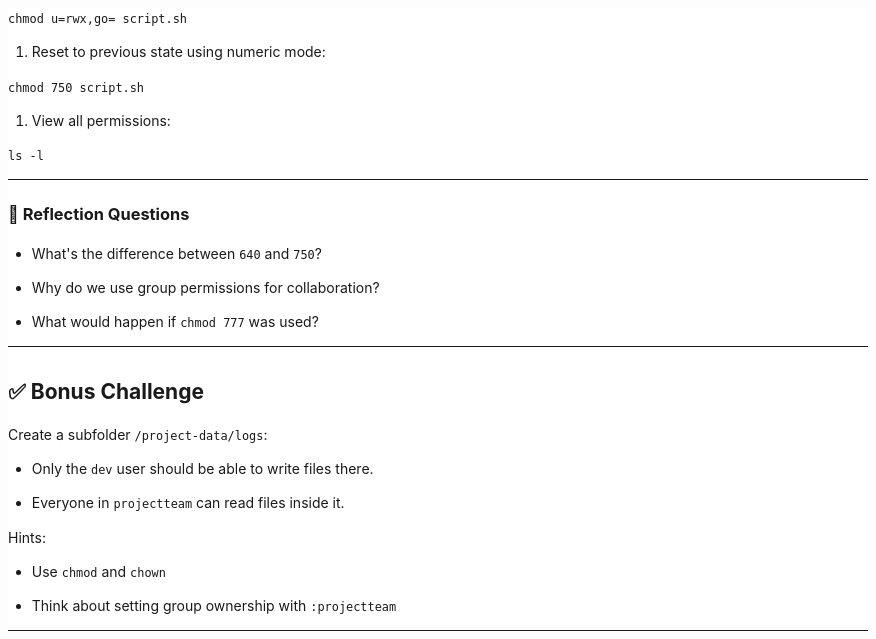 ```
chmod u=rwx,go= script.sh

```

1.  Reset to previous state using numeric mode:

```
chmod 750 script.sh

```

1.  View all permissions:

```
ls -l

```

* * * * *

### 🧠 **Reflection Questions**

-   What's the difference between `640` and `750`?

-   Why do we use group permissions for collaboration?

-   What would happen if `chmod 777` was used?

* * * * *

✅ **Bonus Challenge**
---------------------

Create a subfolder `/project-data/logs`:

-   Only the `dev` user should be able to write files there.

-   Everyone in `projectteam` can read files inside it.

Hints:

-   Use `chmod` and `chown`

-   Think about setting group ownership with `:projectteam`

* * * * *
